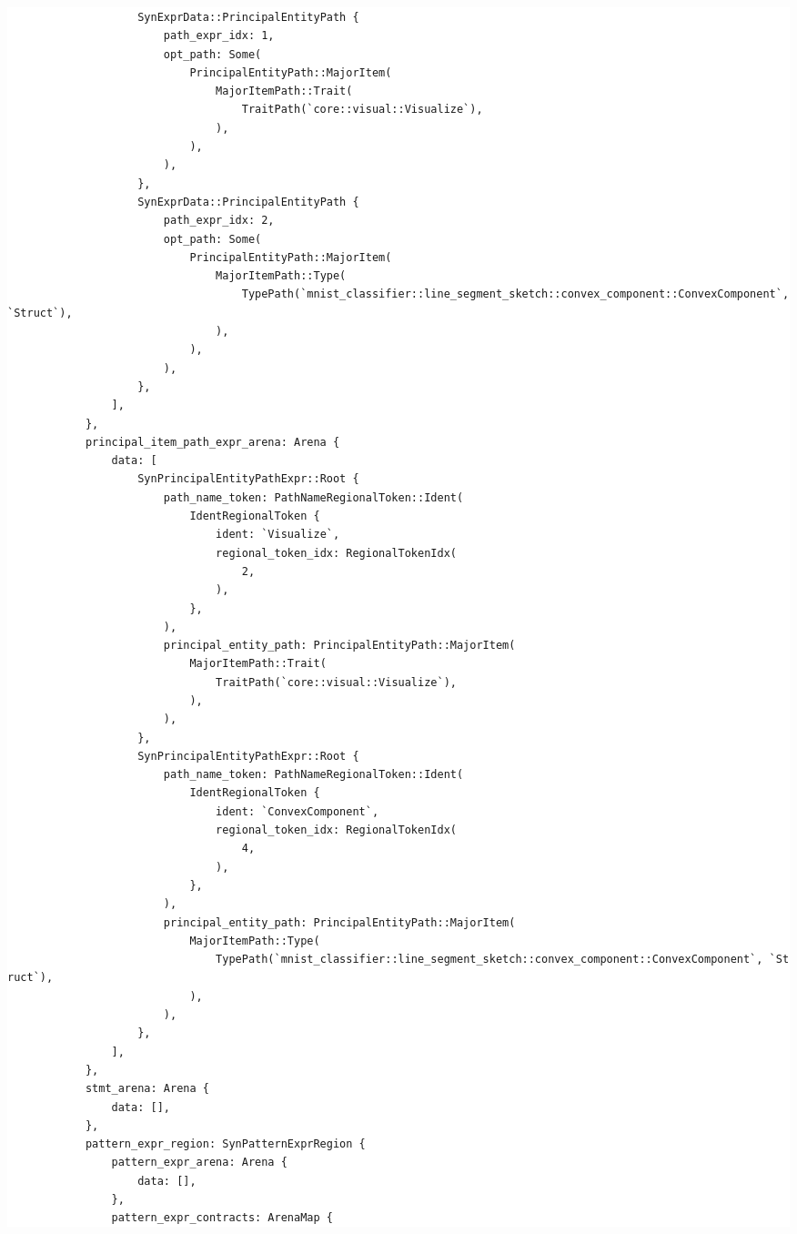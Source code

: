                         SynExprData::PrincipalEntityPath {
                            path_expr_idx: 1,
                            opt_path: Some(
                                PrincipalEntityPath::MajorItem(
                                    MajorItemPath::Trait(
                                        TraitPath(`core::visual::Visualize`),
                                    ),
                                ),
                            ),
                        },
                        SynExprData::PrincipalEntityPath {
                            path_expr_idx: 2,
                            opt_path: Some(
                                PrincipalEntityPath::MajorItem(
                                    MajorItemPath::Type(
                                        TypePath(`mnist_classifier::line_segment_sketch::convex_component::ConvexComponent`, `Struct`),
                                    ),
                                ),
                            ),
                        },
                    ],
                },
                principal_item_path_expr_arena: Arena {
                    data: [
                        SynPrincipalEntityPathExpr::Root {
                            path_name_token: PathNameRegionalToken::Ident(
                                IdentRegionalToken {
                                    ident: `Visualize`,
                                    regional_token_idx: RegionalTokenIdx(
                                        2,
                                    ),
                                },
                            ),
                            principal_entity_path: PrincipalEntityPath::MajorItem(
                                MajorItemPath::Trait(
                                    TraitPath(`core::visual::Visualize`),
                                ),
                            ),
                        },
                        SynPrincipalEntityPathExpr::Root {
                            path_name_token: PathNameRegionalToken::Ident(
                                IdentRegionalToken {
                                    ident: `ConvexComponent`,
                                    regional_token_idx: RegionalTokenIdx(
                                        4,
                                    ),
                                },
                            ),
                            principal_entity_path: PrincipalEntityPath::MajorItem(
                                MajorItemPath::Type(
                                    TypePath(`mnist_classifier::line_segment_sketch::convex_component::ConvexComponent`, `Struct`),
                                ),
                            ),
                        },
                    ],
                },
                stmt_arena: Arena {
                    data: [],
                },
                pattern_expr_region: SynPatternExprRegion {
                    pattern_expr_arena: Arena {
                        data: [],
                    },
                    pattern_expr_contracts: ArenaMap {